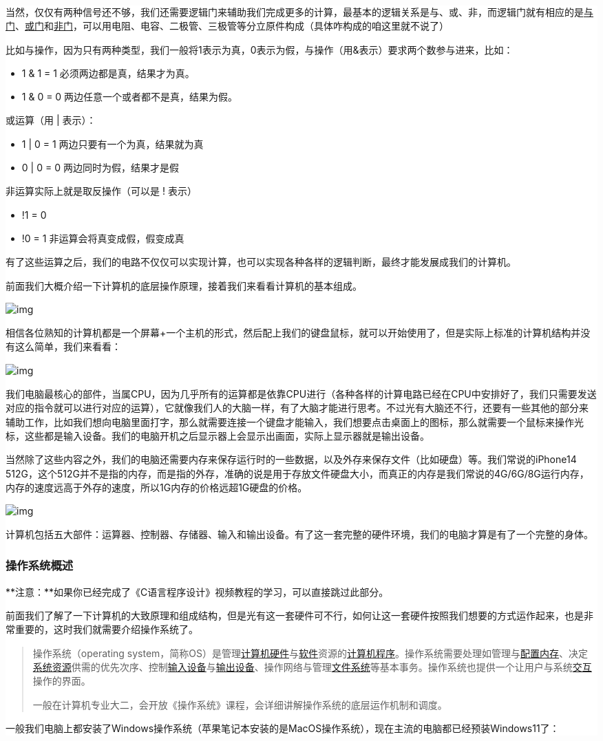 当然，仅仅有两种信号还不够，我们还需要逻辑门来辅助我们完成更多的计算，最基本的逻辑关系是与、或、非，而逻辑门就有相应的是[与门](https://baike.baidu.com/item/与门)、[或门](https://baike.baidu.com/item/或门)和[非门](https://baike.baidu.com/item/非门)，可以用电阻、电容、二极管、三极管等分立原件构成（具体咋构成的咱这里就不说了）

比如与操作，因为只有两种类型，我们一般将1表示为真，0表示为假，与操作（用&表示）要求两个数参与进来，比如：

- 1 & 1 = 1   必须两边都是真，结果才为真。

- 1 & 0 = 0   两边任意一个或者都不是真，结果为假。

或运算（用 | 表示）：

- 1 | 0 = 1   两边只要有一个为真，结果就为真

- 0 | 0 = 0   两边同时为假，结果才是假

非运算实际上就是取反操作（可以是 ! 表示）

- !1 = 0

- !0 = 1   非运算会将真变成假，假变成真

有了这些运算之后，我们的电路不仅仅可以实现计算，也可以实现各种各样的逻辑判断，最终才能发展成我们的计算机。

前面我们大概介绍一下计算机的底层操作原理，接着我们来看看计算机的基本组成。

![img](https://tva1.sinaimg.cn/large/e6c9d24ely1h2reca0cgoj20x60b40uu.jpg)

相信各位熟知的计算机都是一个屏幕+一个主机的形式，然后配上我们的键盘鼠标，就可以开始使用了，但是实际上标准的计算机结构并没有这么简单，我们来看看：

![img](https://tva1.sinaimg.cn/large/e6c9d24ely1h2reersjdmj21k20fqdhl.jpg)

我们电脑最核心的部件，当属CPU，因为几乎所有的运算都是依靠CPU进行（各种各样的计算电路已经在CPU中安排好了，我们只需要发送对应的指令就可以进行对应的运算），它就像我们人的大脑一样，有了大脑才能进行思考。不过光有大脑还不行，还要有一些其他的部分来辅助工作，比如我们想向电脑里面打字，那么就需要连接一个键盘才能输入，我们想要点击桌面上的图标，那么就需要一个鼠标来操作光标，这些都是输入设备。我们的电脑开机之后显示器上会显示出画面，实际上显示器就是输出设备。

当然除了这些内容之外，我们的电脑还需要内存来保存运行时的一些数据，以及外存来保存文件（比如硬盘）等。我们常说的iPhone14 512G，这个512G并不是指的内存，而是指的外存，准确的说是用于存放文件硬盘大小，而真正的内存是我们常说的4G/6G/8G运行内存，内存的速度远高于外存的速度，所以1G内存的价格远超1G硬盘的价格。

![img](https://tva1.sinaimg.cn/large/e6c9d24ely1h2riw9u06uj21bs0b4jso.jpg)

计算机包括五大部件：运算器、控制器、存储器、输入和输出设备。有了这一套完整的硬件环境，我们的电脑才算是有了一个完整的身体。

### 操作系统概述

**注意：**如果你已经完成了《C语言程序设计》视频教程的学习，可以直接跳过此部分。

前面我们了解了一下计算机的大致原理和组成结构，但是光有这一套硬件可不行，如何让这一套硬件按照我们想要的方式运作起来，也是非常重要的，这时我们就需要介绍操作系统了。

> 操作系统（operating system，简称OS）是管理[计算机硬件](https://baike.baidu.com/item/计算机硬件/5459592)与[软件](https://baike.baidu.com/item/软件/12053)资源的[计算机程序](https://baike.baidu.com/item/计算机程序/3220205)。操作系统需要处理如管理与[配置](https://baike.baidu.com/item/配置/2394679)[内存](https://baike.baidu.com/item/内存/103614)、决定[系统资源](https://baike.baidu.com/item/系统资源/974435)供需的优先次序、控制[输入设备](https://baike.baidu.com/item/输入设备/10823368)与[输出设备](https://baike.baidu.com/item/输出设备/10823333)、操作网络与管理[文件系统](https://baike.baidu.com/item/文件系统/4827215)等基本事务。操作系统也提供一个让用户与系统[交互](https://baike.baidu.com/item/交互/6964417)操作的界面。
>
> 一般在计算机专业大二，会开放《操作系统》课程，会详细讲解操作系统的底层运作机制和调度。

一般我们电脑上都安装了Windows操作系统（苹果笔记本安装的是MacOS操作系统），现在主流的电脑都已经预装Windows11了：
